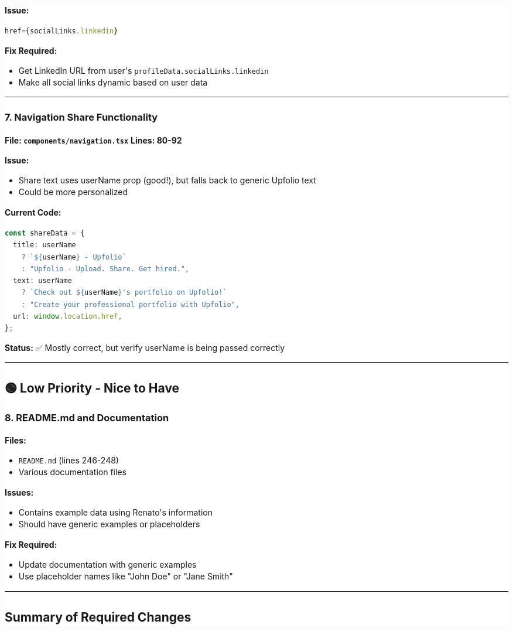 **Issue:**
```typescript
href={socialLinks.linkedin}
```

**Fix Required:**
- Get LinkedIn URL from user's `profileData.socialLinks.linkedin`
- Make all social links dynamic based on user data

---

### 7. Navigation Share Functionality
**File: `components/navigation.tsx`**
**Lines: 80-92**

**Issue:**
- Share text uses userName prop (good!), but falls back to generic Upfolio text
- Could be more personalized

**Current Code:**
```typescript
const shareData = {
  title: userName
    ? `${userName} - Upfolio`
    : "Upfolio - Upload. Share. Get hired.",
  text: userName
    ? `Check out ${userName}'s portfolio on Upfolio!`
    : "Create your professional portfolio with Upfolio",
  url: window.location.href,
};
```

**Status:** ✅ Mostly correct, but verify userName is being passed correctly

---

## 🟢 Low Priority - Nice to Have

### 8. README.md and Documentation
**Files:**
- `README.md` (lines 246-248)
- Various documentation files

**Issues:**
- Contains example data using Renato's information
- Should have generic examples or placeholders

**Fix Required:**
- Update documentation with generic examples
- Use placeholder names like "John Doe" or "Jane Smith"

---

## Summary of Required Changes
